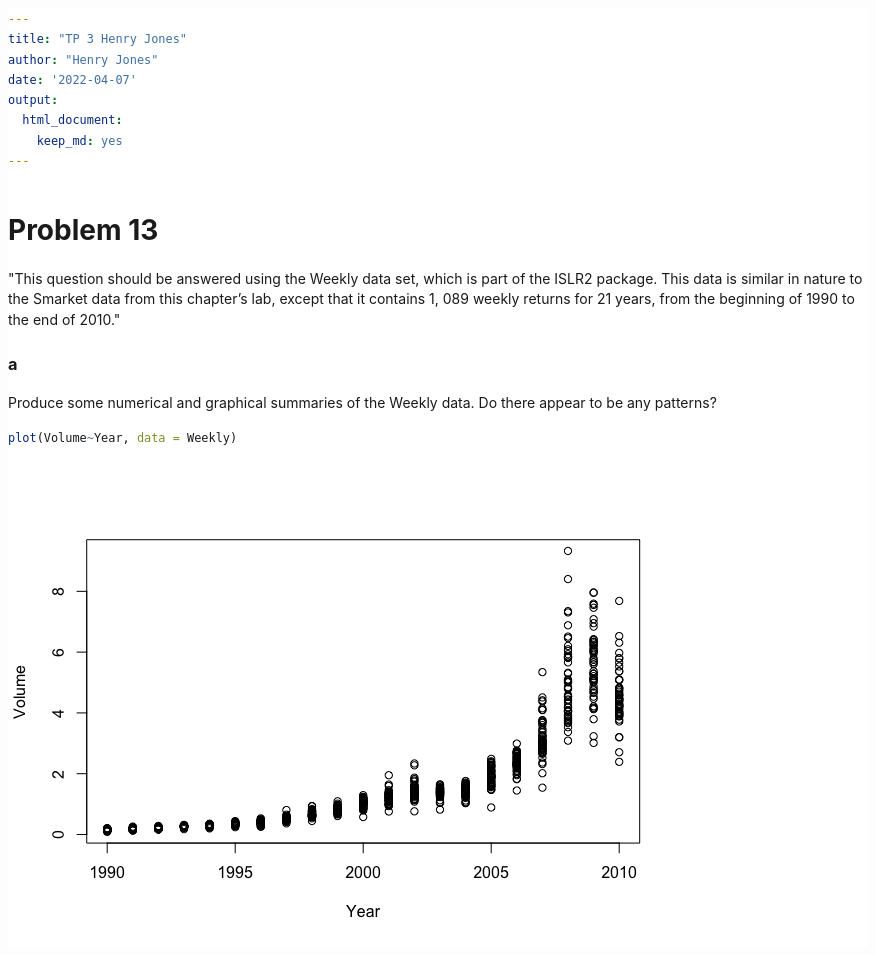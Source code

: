 ```yaml
---
title: "TP 3 Henry Jones"
author: "Henry Jones"
date: '2022-04-07'
output: 
  html_document: 
    keep_md: yes
---
```




# Problem 13
"This question should be answered using the Weekly data set, which is part of the ISLR2 package. This data is similar in nature to the Smarket data from this chapter’s lab, except that it contains 1, 089 weekly returns for 21 years, from the beginning of 1990 to the end of 2010."

### a 
Produce some numerical and graphical summaries of the Weekly data. Do there appear to be any patterns?



```r
plot(Volume~Year, data = Weekly)
```

![](TP3_some_classification_files/figure-html/unnamed-chunk-1-1.png)
